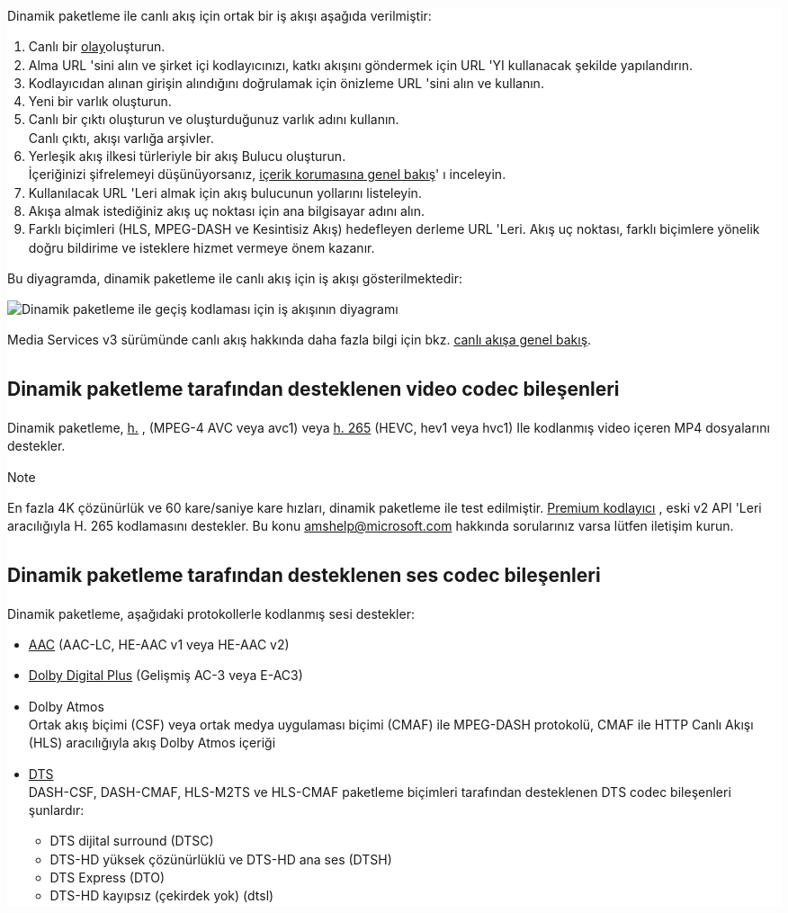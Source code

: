 Dinamik paketleme ile canlı akış için ortak bir iş akışı aşağıda verilmiştir:

1. Canlı bir [olay](live-events-outputs-concept.md)oluşturun.
1. Alma URL 'sini alın ve şirket içi kodlayıcınızı, katkı akışını göndermek için URL 'YI kullanacak şekilde yapılandırın.
1. Kodlayıcıdan alınan girişin alındığını doğrulamak için önizleme URL 'sini alın ve kullanın.
1. Yeni bir varlık oluşturun.
1. Canlı bir çıktı oluşturun ve oluşturduğunuz varlık adını kullanın.<br />Canlı çıktı, akışı varlığa arşivler.
1. Yerleşik akış ilkesi türleriyle bir akış Bulucu oluşturun.<br />İçeriğinizi şifrelemeyi düşünüyorsanız, [içerik korumasına genel bakış](content-protection-overview.md)' ı inceleyin.
1. Kullanılacak URL 'Leri almak için akış bulucunun yollarını listeleyin.
1. Akışa almak istediğiniz akış uç noktası için ana bilgisayar adını alın.
1. Farklı biçimleri (HLS, MPEG-DASH ve Kesintisiz Akış) hedefleyen derleme URL 'Leri. Akış uç noktası, farklı biçimlere yönelik doğru bildirime ve isteklere hizmet vermeye önem kazanır.

Bu diyagramda, dinamik paketleme ile canlı akış için iş akışı gösterilmektedir:

![Dinamik paketleme ile geçiş kodlaması için iş akışının diyagramı](./media/live-streaming/pass-through.svg)

Media Services v3 sürümünde canlı akış hakkında daha fazla bilgi için bkz. [canlı akışa genel bakış](live-streaming-overview.md).

## <a name="video-codecs-supported-by-dynamic-packaging"></a>Dinamik paketleme tarafından desteklenen video codec bileşenleri

Dinamik paketleme, [h.](https://en.m.wikipedia.org/wiki/H.264/MPEG-4_AVC) , (MPEG-4 AVC veya avc1) veya [h. 265](https://en.m.wikipedia.org/wiki/High_Efficiency_Video_Coding) (HEVC, hev1 veya hvc1) Ile kodlanmış video içeren MP4 dosyalarını destekler.

> [!NOTE]
> En fazla 4K çözünürlük ve 60 kare/saniye kare hızları, dinamik paketleme ile test edilmiştir. [Premium kodlayıcı](https://docs.microsoft.com/azure/media-services/previous/media-services-encode-asset#media-encoder-premium-workflow) , eski v2 API 'Leri aracılığıyla H. 265 kodlamasını destekler. Bu konu amshelp@microsoft.com hakkında sorularınız varsa lütfen iletişim kurun. 

## <a name="a-idaudio-codecsaudio-codecs-supported-by-dynamic-packaging"></a><a id="audio-codecs"/>Dinamik paketleme tarafından desteklenen ses codec bileşenleri

Dinamik paketleme, aşağıdaki protokollerle kodlanmış sesi destekler:

* [AAC](https://en.wikipedia.org/wiki/Advanced_Audio_Coding) (AAC-LC, HE-AAC v1 veya HE-AAC v2)
* [Dolby Digital Plus](https://en.wikipedia.org/wiki/Dolby_Digital_Plus) (Gelişmiş AC-3 veya E-AC3)
* Dolby Atmos<br />
   Ortak akış biçimi (CSF) veya ortak medya uygulaması biçimi (CMAF) ile MPEG-DASH protokolü, CMAF ile HTTP Canlı Akışı (HLS) aracılığıyla akış Dolby Atmos içeriği

* [DTS](https://en.wikipedia.org/wiki/DTS_%28sound_system%29)<br />
   DASH-CSF, DASH-CMAF, HLS-M2TS ve HLS-CMAF paketleme biçimleri tarafından desteklenen DTS codec bileşenleri şunlardır:  

    * DTS dijital surround (DTSC)
    * DTS-HD yüksek çözünürlüklü ve DTS-HD ana ses (DTSH)
    * DTS Express (DTO)
    * DTS-HD kayıpsız (çekirdek yok) (dtsl)
